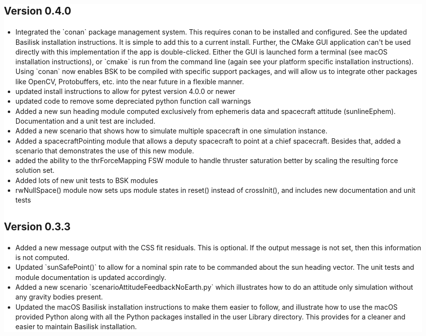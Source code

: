 </ul>


## Version 0.4.0
<uL>
    <li>
    Integrated the  `conan` package management system.  This requires conan to be installed and configured. See the updated Basilisk installation instructions.  It is simple to add this to a current install.  Further, the CMake GUI application can't be used directly with this implementation if the app is double-clicked.  Either the GUI is launched form a terminal (see macOS installation instructions), or `cmake` is run from the command line (again see your platform specific installation instructions). Using `conan` now enables BSK to be compiled with specific support packages, and will allow us to integrate other packages like OpenCV, Protobuffers, etc. into the near future in a flexible manner.
    </li>
    <li>
    updated install instructions to allow for pytest version 4.0.0 or newer
    </li>
    <li>updated code to remove some depreciated python function call warnings
    </li>
    <li>
    Added a new sun heading module computed exclusively from ephemeris data and spacecraft attitude (sunlineEphem). Documentation and a unit test are included.
    </li>
    <li>
    Added a new scenario that shows how to simulate multiple spacecraft in one simulation instance.
    </li>
    <li>
    Added a spacecraftPointing module that allows a deputy spacecraft to point at a chief spacecraft. Besides that, added a scenario that demonstrates the use of this new module.
    </li>
    <li>
    added the ability to the thrForceMapping FSW module to handle thruster saturation better by scaling the resulting force solution set.
    </li>
    <li>
    Added lots of new unit tests to BSK modules
    </li>
    <li>
    rwNullSpace() module now sets ups module states in reset() instead of crossInit(), and includes new documentation and unit tests
    </li>
</ul>

## Version 0.3.3 
<ul>
    <li>
    Added a new message output with the CSS fit residuals.  This is optional.  If the output message is not set, then this information is not computed.
    </li>
    <li>
    Updated `sunSafePoint()` to allow for a nominal spin rate to be commanded about the sun heading vector.  The unit tests and module documentation is updated accordingly.  
    </li>
    <li>
    Added a new scenario `scenarioAttitudeFeedbackNoEarth.py` which illustrates how to do an attitude only simulation without any gravity bodies present.
    </li>
    <li>
    Updated the macOS Basilisk installation instructions to make them easier to follow, and illustrate how to use the macOS provided Python along with all the Python packages installed in the user Library directory.  This provides for a cleaner and easier to maintain Basilisk installation.
    </li>